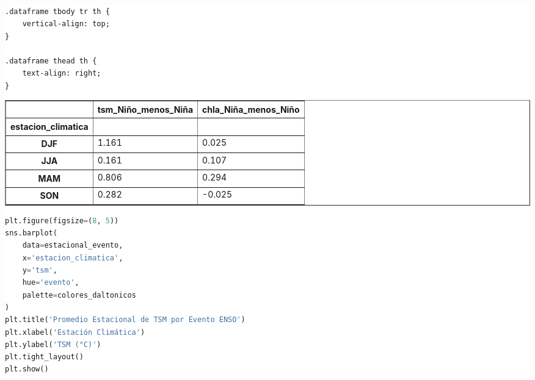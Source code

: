    .dataframe tbody tr th {
        vertical-align: top;
    }

    .dataframe thead th {
        text-align: right;
    }
</style>
<table border="1" class="dataframe">
  <thead>
    <tr style="text-align: right;">
      <th></th>
      <th>tsm_Niño_menos_Niña</th>
      <th>chla_Niña_menos_Niño</th>
    </tr>
    <tr>
      <th>estacion_climatica</th>
      <th></th>
      <th></th>
    </tr>
  </thead>
  <tbody>
    <tr>
      <th>DJF</th>
      <td>1.161</td>
      <td>0.025</td>
    </tr>
    <tr>
      <th>JJA</th>
      <td>0.161</td>
      <td>0.107</td>
    </tr>
    <tr>
      <th>MAM</th>
      <td>0.806</td>
      <td>0.294</td>
    </tr>
    <tr>
      <th>SON</th>
      <td>0.282</td>
      <td>-0.025</td>
    </tr>
  </tbody>
</table>
</div>




```python
plt.figure(figsize=(8, 5))
sns.barplot(
    data=estacional_evento,
    x='estacion_climatica',
    y='tsm',
    hue='evento',
    palette=colores_daltonicos
)
plt.title('Promedio Estacional de TSM por Evento ENSO')
plt.xlabel('Estación Climática')
plt.ylabel('TSM (°C)')
plt.tight_layout()
plt.show()
```
